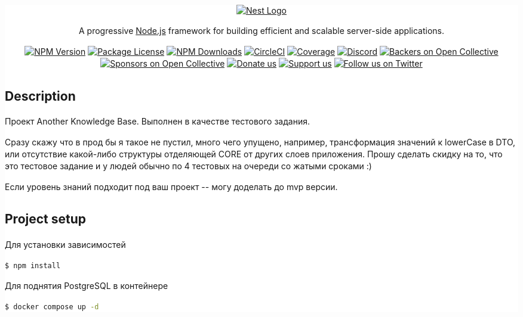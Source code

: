 <p align="center">
  <a href="http://nestjs.com/" target="blank"><img src="https://nestjs.com/img/logo-small.svg" width="120" alt="Nest Logo" /></a>
</p>

[circleci-image]: https://img.shields.io/circleci/build/github/nestjs/nest/master?token=abc123def456
[circleci-url]: https://circleci.com/gh/nestjs/nest

  <p align="center">A progressive <a href="http://nodejs.org" target="_blank">Node.js</a> framework for building efficient and scalable server-side applications.</p>
    <p align="center">
<a href="https://www.npmjs.com/~nestjscore" target="_blank"><img src="https://img.shields.io/npm/v/@nestjs/core.svg" alt="NPM Version" /></a>
<a href="https://www.npmjs.com/~nestjscore" target="_blank"><img src="https://img.shields.io/npm/l/@nestjs/core.svg" alt="Package License" /></a>
<a href="https://www.npmjs.com/~nestjscore" target="_blank"><img src="https://img.shields.io/npm/dm/@nestjs/common.svg" alt="NPM Downloads" /></a>
<a href="https://circleci.com/gh/nestjs/nest" target="_blank"><img src="https://img.shields.io/circleci/build/github/nestjs/nest/master" alt="CircleCI" /></a>
<a href="https://coveralls.io/github/nestjs/nest?branch=master" target="_blank"><img src="https://coveralls.io/repos/github/nestjs/nest/badge.svg?branch=master#9" alt="Coverage" /></a>
<a href="https://discord.gg/G7Qnnhy" target="_blank"><img src="https://img.shields.io/badge/discord-online-brightgreen.svg" alt="Discord"/></a>
<a href="https://opencollective.com/nest#backer" target="_blank"><img src="https://opencollective.com/nest/backers/badge.svg" alt="Backers on Open Collective" /></a>
<a href="https://opencollective.com/nest#sponsor" target="_blank"><img src="https://opencollective.com/nest/sponsors/badge.svg" alt="Sponsors on Open Collective" /></a>
  <a href="https://paypal.me/kamilmysliwiec" target="_blank"><img src="https://img.shields.io/badge/Donate-PayPal-ff3f59.svg" alt="Donate us"/></a>
    <a href="https://opencollective.com/nest#sponsor"  target="_blank"><img src="https://img.shields.io/badge/Support%20us-Open%20Collective-41B883.svg" alt="Support us"></a>
  <a href="https://twitter.com/nestframework" target="_blank"><img src="https://img.shields.io/twitter/follow/nestframework.svg?style=social&label=Follow" alt="Follow us on Twitter"></a>
</p>
  

## Description

Проект Another Knowledge Base.
Выполнен в качестве тестового задания.

Сразу скажу что в прод бы я такое не пустил, много чего упущено,
например, трансформация значений к lowerCase в DTO, или отсутствие какой-либо структуры
отделяющей CORE от других слоев приложения.
Прошу сделать скидку на то, что это тестовое задание и у людей обычно по 4 тестовых на очереди со жатыми сроками :)

Если уровень знаний подходит под ваш проект -- могу доделать до mvp версии.

## Project setup

Для установки зависимостей

```bash
$ npm install
```

Для поднятия PostgreSQL в контейнере

```bash
$ docker compose up -d
```
